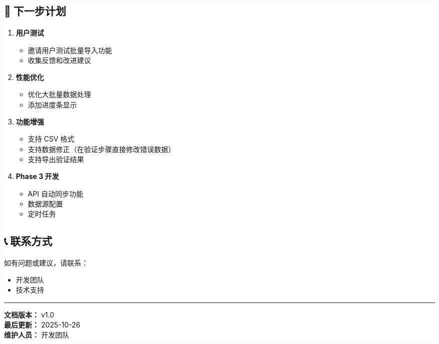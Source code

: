 ## 🚀 下一步计划

1. **用户测试**
   - 邀请用户测试批量导入功能
   - 收集反馈和改进建议

2. **性能优化**
   - 优化大批量数据处理
   - 添加进度条显示

3. **功能增强**
   - 支持 CSV 格式
   - 支持数据修正（在验证步骤直接修改错误数据）
   - 支持导出验证结果

4. **Phase 3 开发**
   - API 自动同步功能
   - 数据源配置
   - 定时任务

## 📞 联系方式

如有问题或建议，请联系：
- 开发团队
- 技术支持

---

**文档版本：** v1.0  
**最后更新：** 2025-10-26  
**维护人员：** 开发团队
